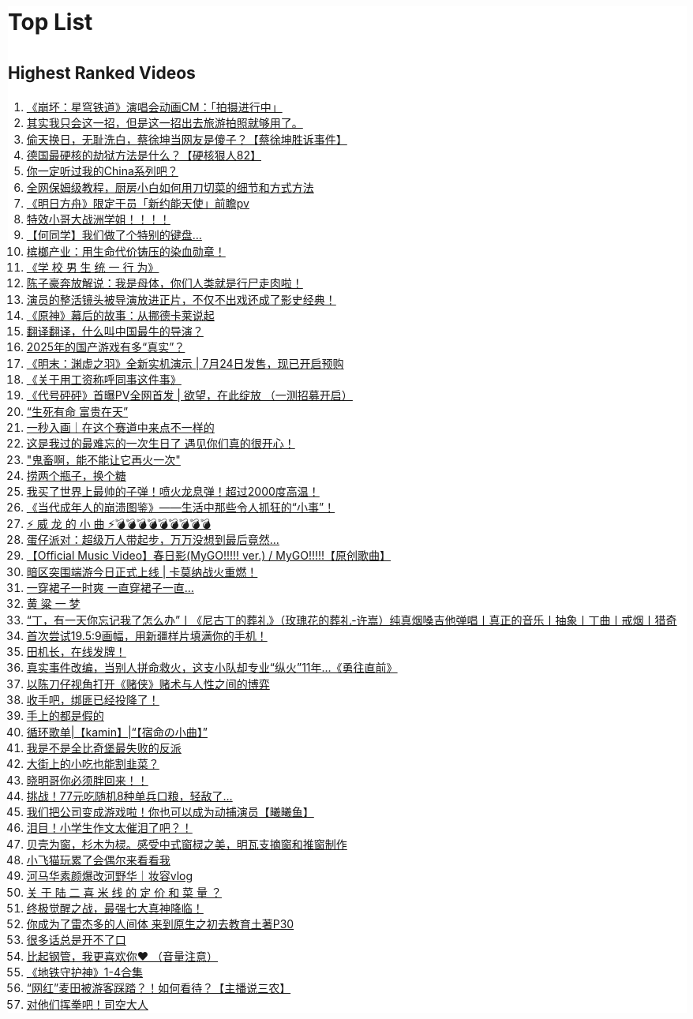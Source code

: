 # Top List
## Highest Ranked Videos
1. [《崩坏：星穹铁道》演唱会动画CM：「拍摄进行中」](https://www.bilibili.com/video/BV1SrGrzUEmp)
1. [其实我只会这一招，但是这一招出去旅游拍照就够用了。](https://www.bilibili.com/video/BV1csjPz6Ehd)
1. [偷天换日，无耻洗白，蔡徐坤当网友是傻子？【蔡徐坤胜诉事件】](https://www.bilibili.com/video/BV1eVGkzoEif)
1. [德国最硬核的劫狱方法是什么？【硬核狠人82】](https://www.bilibili.com/video/BV1obGrzoEmM)
1. [你一定听过我的China系列吧？](https://www.bilibili.com/video/BV1XUG1z8EAL)
1. [全网保姆级教程，厨房小白如何用刀切菜的细节和方式方法](https://www.bilibili.com/video/BV1YiLqz7E3X)
1. [《明日方舟》限定干员「新约能天使」前瞻pv](https://www.bilibili.com/video/BV19aGrzREBd)
1. [特效小哥大战洲学姐！！！！](https://www.bilibili.com/video/BV1QBGrzDEjF)
1. [【何同学】我们做了个特别的键盘…](https://www.bilibili.com/video/BV1DtjAzUEb9)
1. [槟榔产业：用生命代价铸压的染血勋章！](https://www.bilibili.com/video/BV1SNLzzjEWB)
1. [《学 校 男 生 统 一 行 为》](https://www.bilibili.com/video/BV1H9L2zoE3r)
1. [陈子豪奔放解说：我是母体，你们人类就是行尸走肉啦！](https://www.bilibili.com/video/BV1pJLDziEtm)
1. [演员的整活镜头被导演放进正片，不仅不出戏还成了影史经典！](https://www.bilibili.com/video/BV1RMLmzjEvj)
1. [《原神》幕后的故事：从挪德卡莱说起](https://www.bilibili.com/video/BV1LVG9z4E23)
1. [翻译翻译，什么叫中国最牛的导演？](https://www.bilibili.com/video/BV1Q5LmzGENe)
1. [2025年的国产游戏有多“真实”？](https://www.bilibili.com/video/BV1SRGmzPEnS)
1. [《明末：渊虚之羽》全新实机演示 | 7月24日发售，现已开启预购](https://www.bilibili.com/video/BV1UNLzzjEL2)
1. [《关于用工资称呼同事这件事》](https://www.bilibili.com/video/BV13bLyzKE18)
1. [《代号砰砰》首曝PV全网首发 | 欲望，在此绽放 （一测招募开启）](https://www.bilibili.com/video/BV11KLZzbE5b)
1. [“生死有命  富贵在天”](https://www.bilibili.com/video/BV1qzLRzuEhf)
1. [一秒入画｜在这个赛道中来点不一样的](https://www.bilibili.com/video/BV1svjczKE6b)
1. [这是我过的最难忘的一次生日了 遇见你们真的很开心！](https://www.bilibili.com/video/BV1J2GkzNECQ)
1. ["鬼畜啊，能不能让它再火一次"](https://www.bilibili.com/video/BV1H1jAzTEHr)
1. [捞两个瓶子，换个糖](https://www.bilibili.com/video/BV1C3L2zxEkA)
1. [我买了世界上最帅的子弹！喷火龙息弹！超过2000度高温！](https://www.bilibili.com/video/BV1aRL1zTEWU)
1. [《当代成年人的崩溃图鉴》——生活中那些令人抓狂的“小事”！](https://www.bilibili.com/video/BV1fejPzYEKX)
1. [⚡️ 威 龙 的 小 曲  ⚡️💣️💣️💣️💣️💣️💣️💣️💣️💣️](https://www.bilibili.com/video/BV1JpLDzeEdV)
1. [蛋仔派对：超级万人带起步，万万没想到最后竟然...](https://www.bilibili.com/video/BV1q1LfzDEuw)
1. [【Official Music Video】春日影(MyGO!!!!! ver.) / MyGO!!!!!【原创歌曲】](https://www.bilibili.com/video/BV1JHLUz4EUy)
1. [暗区突围端游今日正式上线 | 卡莫纳战火重燃！](https://www.bilibili.com/video/BV1wULyzpErP)
1. [一穿裙子一时爽 一直穿裙子一直…](https://www.bilibili.com/video/BV1MMLzzLEQh)
1. [黄 粱 一 梦](https://www.bilibili.com/video/BV1J3LyzmEY2)
1. [“丁，有一天你忘记我了怎么办”丨《尼古丁的葬礼》（玫瑰花的葬礼-许嵩）纯真烟嗓吉他弹唱丨真正的音乐丨抽象丨丁曲丨戒烟丨猎奇](https://www.bilibili.com/video/BV1uzL2zTEdm)
1. [首次尝试19.5:9画幅，用新疆样片填满你的手机！](https://www.bilibili.com/video/BV1ZmLBzZEEj)
1. [田机长，在线发牌！](https://www.bilibili.com/video/BV1diG1zBEzL)
1. [真实事件改编，当别人拼命救火，这支小队却专业“纵火”11年...《勇往直前》](https://www.bilibili.com/video/BV1VfjAztEyy)
1. [以陈刀仔视角打开《赌侠》赌术与人性之间的博弈](https://www.bilibili.com/video/BV1iSLmzEEM5)
1. [收手吧，绑匪已经投降了！](https://www.bilibili.com/video/BV15bLUzQEQG)
1. [手上的都是假的](https://www.bilibili.com/video/BV1GPG1zhEPD)
1. [循环歌单|【kamin】|“【宿命の小曲】”](https://www.bilibili.com/video/BV1bsLBzyESz)
1. [我是不是全比奇堡最失败的反派](https://www.bilibili.com/video/BV1u3G1zdEpu)
1. [大街上的小吃也能割韭菜？](https://www.bilibili.com/video/BV119Grz6E3R)
1. [晓明哥你必须胖回来！！](https://www.bilibili.com/video/BV1UyGrz2EjF)
1. [挑战！77元吃随机8种单兵口粮，轻敌了…](https://www.bilibili.com/video/BV1riL1zJEPG)
1. [我们把公司变成游戏啦！你也可以成为动捕演员【曦曦鱼】](https://www.bilibili.com/video/BV12HL1zfE9H)
1. [泪目！小学生作文太催泪了吧？！](https://www.bilibili.com/video/BV1jnLHzVEvs)
1. [贝壳为窗，杉木为棂。感受中式窗棂之美，明瓦支摘窗和推窗制作](https://www.bilibili.com/video/BV1KhLBz6Egf)
1. [小飞猫玩累了会偶尔来看看我](https://www.bilibili.com/video/BV1fwLmznErK)
1. [河马华素颜爆改河野华｜妆容vlog](https://www.bilibili.com/video/BV1eHGyzFEiU)
1. [关 于 陆 二 喜 米 线 的 定 价 和 菜 量 ？](https://www.bilibili.com/video/BV13BLUz1E3k)
1. [终极觉醒之战，最强七大真神降临！](https://www.bilibili.com/video/BV1cNL6zTEdx)
1. [你成为了雷杰多的人间体 来到原生之初去教育土著P30](https://www.bilibili.com/video/BV13iL2zuE1c)
1. [很多话总是开不了口](https://www.bilibili.com/video/BV1DxGyz4E6J)
1. [比起钢管，我更喜欢你❤ （音量注意）](https://www.bilibili.com/video/BV1FZLZz9EVu)
1. [《地铁守护神》1-4合集](https://www.bilibili.com/video/BV193Lmz5Emq)
1. [“网红”麦田被游客踩踏？！如何看待？【主播说三农】](https://www.bilibili.com/video/BV1dPGmzuE9N)
1. [对他们挥拳吧！司空大人](https://www.bilibili.com/video/BV1LsL2z2Ekt)